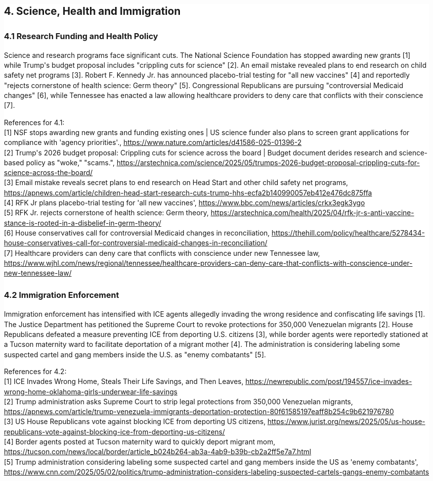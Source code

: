 ## 4. Science, Health and Immigration

### 4.1 Research Funding and Health Policy
Science and research programs face significant cuts. The National Science Foundation has stopped awarding new grants [1] while Trump's budget proposal includes "crippling cuts for science" [2]. An email mistake revealed plans to end research on child safety net programs [3]. Robert F. Kennedy Jr. has announced placebo-trial testing for "all new vaccines" [4] and reportedly "rejects cornerstone of health science: Germ theory" [5]. Congressional Republicans are pursuing "controversial Medicaid changes" [6], while Tennessee has enacted a law allowing healthcare providers to deny care that conflicts with their conscience [7].

References for 4.1:  
[1] NSF stops awarding new grants and funding existing ones | US science funder also plans to screen grant applications for compliance with 'agency priorities'., https://www.nature.com/articles/d41586-025-01396-2  
[2] Trump's 2026 budget proposal: Crippling cuts for science across the board | Budget document derides research and science-based policy as "woke," "scams.", https://arstechnica.com/science/2025/05/trumps-2026-budget-proposal-crippling-cuts-for-science-across-the-board/  
[3] Email mistake reveals secret plans to end research on Head Start and other child safety net programs, https://apnews.com/article/children-head-start-research-cuts-trump-hhs-ecfa2b140990057eb412e476dc875ffa  
[4] RFK Jr plans placebo-trial testing for 'all new vaccines', https://www.bbc.com/news/articles/crkx3egk3ygo  
[5] RFK Jr. rejects cornerstone of health science: Germ theory, https://arstechnica.com/health/2025/04/rfk-jr-s-anti-vaccine-stance-is-rooted-in-a-disbelief-in-germ-theory/  
[6] House conservatives call for controversial Medicaid changes in reconciliation, https://thehill.com/policy/healthcare/5278434-house-conservatives-call-for-controversial-medicaid-changes-in-reconciliation/  
[7] Healthcare providers can deny care that conflicts with conscience under new Tennessee law, https://www.wjhl.com/news/regional/tennessee/healthcare-providers-can-deny-care-that-conflicts-with-conscience-under-new-tennessee-law/  

### 4.2 Immigration Enforcement
Immigration enforcement has intensified with ICE agents allegedly invading the wrong residence and confiscating life savings [1]. The Justice Department has petitioned the Supreme Court to revoke protections for 350,000 Venezuelan migrants [2]. House Republicans defeated a measure preventing ICE from deporting U.S. citizens [3], while border agents were reportedly stationed at a Tucson maternity ward to facilitate deportation of a migrant mother [4]. The administration is considering labeling some suspected cartel and gang members inside the U.S. as "enemy combatants" [5].

References for 4.2:  
[1] ICE Invades Wrong Home, Steals Their Life Savings, and Then Leaves, https://newrepublic.com/post/194557/ice-invades-wrong-home-oklahoma-girls-underwear-life-savings  
[2] Trump administration asks Supreme Court to strip legal protections from 350,000 Venezuelan migrants, https://apnews.com/article/trump-venezuela-immigrants-deportation-protection-80f61585197eaff8b254c9b621976780  
[3] US House Republicans vote against blocking ICE from deporting US citizens, https://www.jurist.org/news/2025/05/us-house-republicans-vote-against-blocking-ice-from-deporting-us-citizens/  
[4] Border agents posted at Tucson maternity ward to quickly deport migrant mom, https://tucson.com/news/local/border/article_b024b264-ab3a-4ab9-b39b-cb2a2ff5e7a7.html  
[5] Trump administration considering labeling some suspected cartel and gang members inside the US as 'enemy combatants', https://www.cnn.com/2025/05/02/politics/trump-administration-considers-labeling-suspected-cartels-gangs-enemy-combatants  
